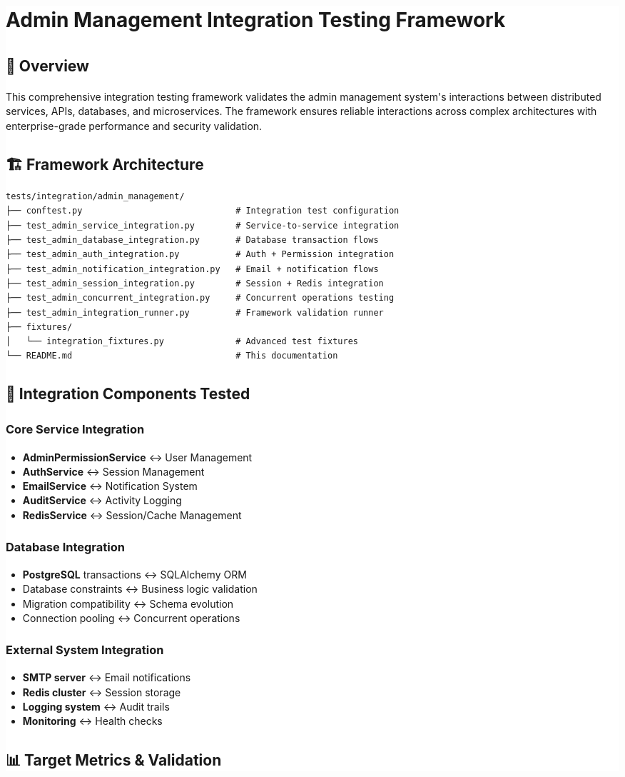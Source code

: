 # Admin Management Integration Testing Framework

## 🎯 Overview

This comprehensive integration testing framework validates the admin management system's interactions between distributed services, APIs, databases, and microservices. The framework ensures reliable interactions across complex architectures with enterprise-grade performance and security validation.

## 🏗️ Framework Architecture

```
tests/integration/admin_management/
├── conftest.py                              # Integration test configuration
├── test_admin_service_integration.py        # Service-to-service integration
├── test_admin_database_integration.py       # Database transaction flows
├── test_admin_auth_integration.py           # Auth + Permission integration
├── test_admin_notification_integration.py   # Email + notification flows
├── test_admin_session_integration.py        # Session + Redis integration
├── test_admin_concurrent_integration.py     # Concurrent operations testing
├── test_admin_integration_runner.py         # Framework validation runner
├── fixtures/
│   └── integration_fixtures.py              # Advanced test fixtures
└── README.md                                # This documentation
```

## 🔧 Integration Components Tested

### Core Service Integration
- **AdminPermissionService** ↔ User Management
- **AuthService** ↔ Session Management
- **EmailService** ↔ Notification System
- **AuditService** ↔ Activity Logging
- **RedisService** ↔ Session/Cache Management

### Database Integration
- **PostgreSQL** transactions ↔ SQLAlchemy ORM
- Database constraints ↔ Business logic validation
- Migration compatibility ↔ Schema evolution
- Connection pooling ↔ Concurrent operations

### External System Integration
- **SMTP server** ↔ Email notifications
- **Redis cluster** ↔ Session storage
- **Logging system** ↔ Audit trails
- **Monitoring** ↔ Health checks

## 📊 Target Metrics & Validation
